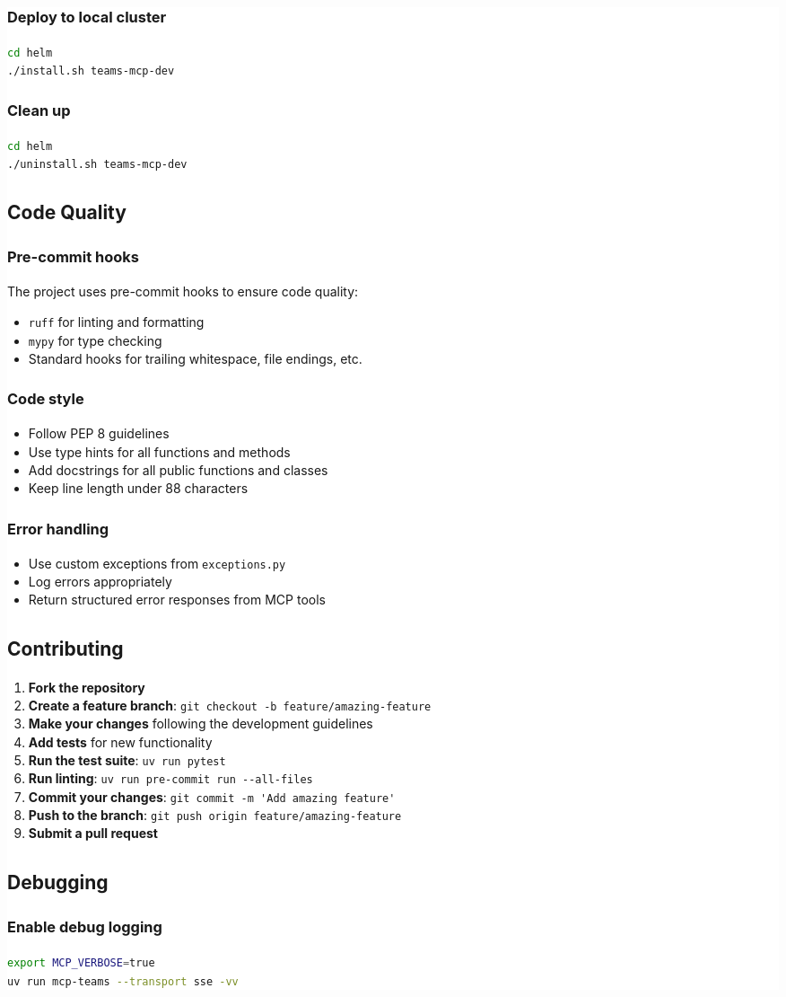 ### Deploy to local cluster
```bash
cd helm
./install.sh teams-mcp-dev
```

### Clean up
```bash
cd helm
./uninstall.sh teams-mcp-dev
```

## Code Quality

### Pre-commit hooks
The project uses pre-commit hooks to ensure code quality:
- `ruff` for linting and formatting
- `mypy` for type checking
- Standard hooks for trailing whitespace, file endings, etc.

### Code style
- Follow PEP 8 guidelines
- Use type hints for all functions and methods
- Add docstrings for all public functions and classes
- Keep line length under 88 characters

### Error handling
- Use custom exceptions from `exceptions.py`
- Log errors appropriately
- Return structured error responses from MCP tools

## Contributing

1. **Fork the repository**
2. **Create a feature branch**: `git checkout -b feature/amazing-feature`
3. **Make your changes** following the development guidelines
4. **Add tests** for new functionality
5. **Run the test suite**: `uv run pytest`
6. **Run linting**: `uv run pre-commit run --all-files`
7. **Commit your changes**: `git commit -m 'Add amazing feature'`
8. **Push to the branch**: `git push origin feature/amazing-feature`
9. **Submit a pull request**

## Debugging

### Enable debug logging
```bash
export MCP_VERBOSE=true
uv run mcp-teams --transport sse -vv
```
